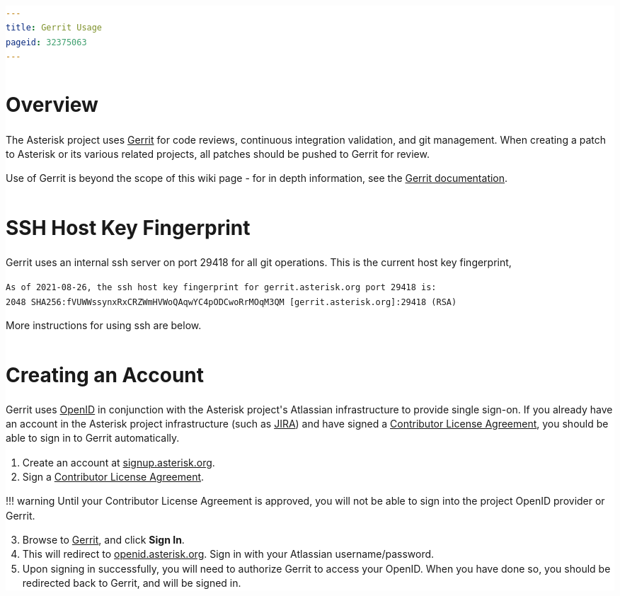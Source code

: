 ```yaml
---
title: Gerrit Usage
pageid: 32375063
---
```


Overview
========

The Asterisk project uses [Gerrit](https://gerrit.asterisk.org) for code reviews, continuous integration validation, and git management. When creating a patch to Asterisk or its various related projects, all patches should be pushed to Gerrit for review.

Use of Gerrit is beyond the scope of this wiki page - for in depth information, see the [Gerrit documentation](https://gerrit.asterisk.org/Documentation/index.html).



SSH Host Key Fingerprint
========================

Gerrit uses an internal ssh server on port 29418 for all git operations.  This is the current host key fingerprint,

```
As of 2021-08-26, the ssh host key fingerprint for gerrit.asterisk.org port 29418 is:
2048 SHA256:fVUWWssynxRxCRZWmHVWoQAqwYC4pODCwoRrMOqM3QM [gerrit.asterisk.org]:29418 (RSA)

```

More instructions for using ssh are below.



Creating an Account
===================

Gerrit uses [OpenID](https://openid.asterisk.org) in conjunction with the Asterisk project's Atlassian infrastructure to provide single sign-on. If you already have an account in the Asterisk project infrastructure (such as [JIRA](https://github.com/asterisk/asterisk/issues/jira)) and have signed a [Contributor License Agreement](https://github.com/asterisk/asterisk/issues/jira/secure/DigiumLicense.jspa), you should be able to sign in to Gerrit automatically.

1. Create an account at [signup.asterisk.org](https://signup.asterisk.org/signup).
2. Sign a [Contributor License Agreement](https://github.com/asterisk/asterisk/issues/jira/secure/DigiumLicense.jspa).




!!! warning 
    Until your Contributor License Agreement is approved, you will not be able to sign into the project OpenID provider or Gerrit.

      
[//]: # (end-warning)

3. Browse to [Gerrit](https://gerrit.asterisk.org), and click **Sign In**.
4. This will redirect to [openid.asterisk.org](https://openid.asterisk.org). Sign in with your Atlassian username/password.
5. Upon signing in successfully, you will need to authorize Gerrit to access your OpenID. When you have done so, you should be redirected back to Gerrit, and will be signed in.


[//]: # (end-note)